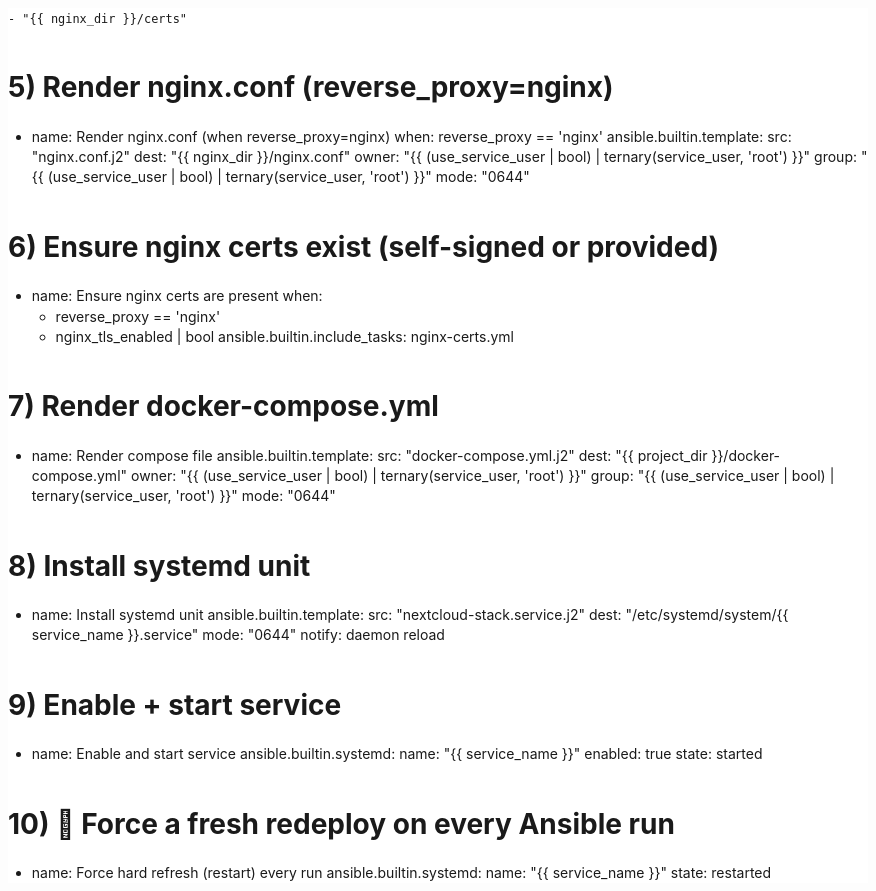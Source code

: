     - "{{ nginx_dir }}/certs"

# 5) Render nginx.conf (reverse_proxy=nginx)
- name: Render nginx.conf (when reverse_proxy=nginx)
  when: reverse_proxy == 'nginx'
  ansible.builtin.template:
    src: "nginx.conf.j2"
    dest: "{{ nginx_dir }}/nginx.conf"
    owner: "{{ (use_service_user | bool) | ternary(service_user, 'root') }}"
    group: "{{ (use_service_user | bool) | ternary(service_user, 'root') }}"
    mode: "0644"

# 6) Ensure nginx certs exist (self-signed or provided)
- name: Ensure nginx certs are present
  when:
    - reverse_proxy == 'nginx'
    - nginx_tls_enabled | bool
  ansible.builtin.include_tasks: nginx-certs.yml

# 7) Render docker-compose.yml
- name: Render compose file
  ansible.builtin.template:
    src: "docker-compose.yml.j2"
    dest: "{{ project_dir }}/docker-compose.yml"
    owner: "{{ (use_service_user | bool) | ternary(service_user, 'root') }}"
    group: "{{ (use_service_user | bool) | ternary(service_user, 'root') }}"
    mode: "0644"

# 8) Install systemd unit
- name: Install systemd unit
  ansible.builtin.template:
    src: "nextcloud-stack.service.j2"
    dest: "/etc/systemd/system/{{ service_name }}.service"
    mode: "0644"
  notify: daemon reload

# 9) Enable + start service
- name: Enable and start service
  ansible.builtin.systemd:
    name: "{{ service_name }}"
    enabled: true
    state: started

# 10) 🔁 Force a fresh redeploy on every Ansible run
- name: Force hard refresh (restart) every run
  ansible.builtin.systemd:
    name: "{{ service_name }}"
    state: restarted
